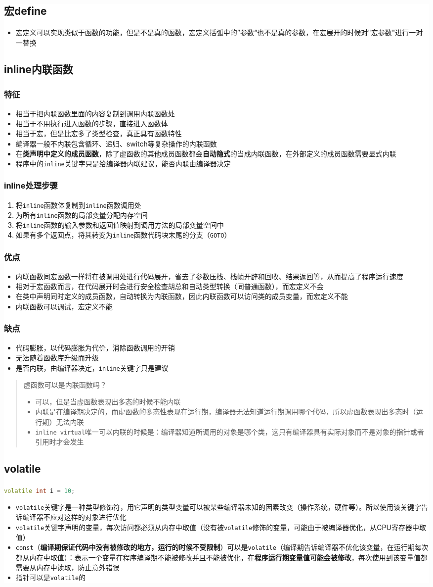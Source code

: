 ## 宏define

- 宏定义可以实现类似于函数的功能，但是不是真的函数，宏定义括弧中的”参数“也不是真的参数，在宏展开的时候对"宏参数"进行一对一替换

## inline内联函数

### 特征

- 相当于把内联函数里面的内容复制到调用内联函数处
- 相当于不用执行进入函数的步骤，直接进入函数体
- 相当于宏，但是比宏多了类型检查，真正具有函数特性
- 编译器一般不内联包含循环、递归、switch等复杂操作的内联函数
- 在**类声明中定义的成员函数**，除了虚函数的其他成员函数都会**自动隐式**的当成内联函数，在外部定义的成员函数需要显式内联
- 程序中的`inline`关键字只是给编译器内联建议，能否内联由编译器决定

### inline处理步骤

1. 将`inline`函数体复制到`inline`函数调用处
2. 为所有`inline`函数的局部变量分配内存空间
3. 将`inline`函数的输入参数和返回值映射到调用方法的局部变量空间中
4. 如果有多个返回点，将其转变为`inline`函数代码块末尾的分支（`GOTO`）

### 优点

- 内联函数同宏函数一样将在被调用处进行代码展开，省去了参数压栈、栈帧开辟和回收、结果返回等，从而提高了程序运行速度
- 相对于宏函数而言，在代码展开时会进行安全检查胡总和自动类型转换（同普通函数），而宏定义不会
- 在类中声明同时定义的成员函数，自动转换为内联函数，因此内联函数可以访问类的成员变量，而宏定义不能
- 内联函数可以调试，宏定义不能

### 缺点

- 代码膨胀，以代码膨胀为代价，消除函数调用的开销
- 无法随着函数库升级而升级
- 是否内联，由编译器决定，`inline`关键字只是建议

> 虚函数可以是内联函数吗？
>
> - 可以，但是当虚函数表现出多态的时候不能内联
> - 内联是在编译期决定的，而虚函数的多态性表现在运行期，编译器无法知道运行期调用哪个代码，所以虚函数表现出多态时（运行期）无法内联
> - `inline virtual`唯一可以内联的时候是：编译器知道所调用的对象是哪个类，这只有编译器具有实际对象而不是对象的指针或者引用时才会发生

## volatile

```c++
volatile int i = 10;
```

- `volatile`关键字是一种类型修饰符，用它声明的类型变量可以被某些编译器未知的因素改变（操作系统，硬件等）。所以使用该关键字告诉编译器不应对这样的对象进行优化
- `volatile`关键字声明的变量，每次访问都必须从内存中取值（没有被`volatile`修饰的变量，可能由于被编译器优化，从CPU寄存器中取值）
- `const`（**编译期保证代码中没有被修改的地方，运行的时候不受限制**）可以是`volatile`（编译期告诉编译器不优化该变量，在运行期每次都从内存中取值）：表示一个变量在程序编译期不能被修改并且不能被优化，在**程序运行期变量值可能会被修改**，每次使用到该变量值都需要从内存中读取，防止意外错误
- 指针可以是`volatile`的
